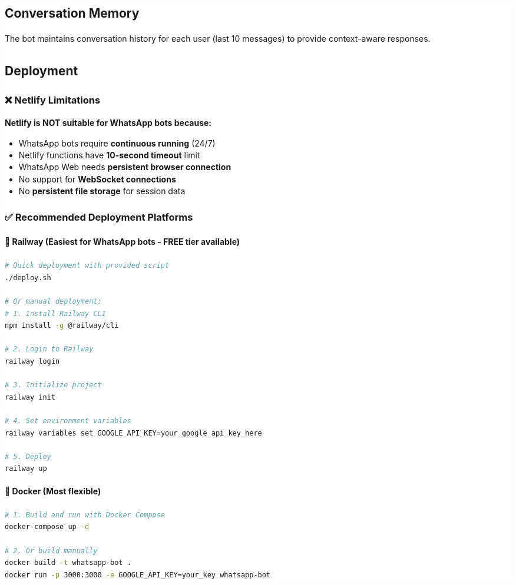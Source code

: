 ## Conversation Memory

The bot maintains conversation history for each user (last 10 messages) to provide context-aware responses.

## Deployment

### ❌ Netlify Limitations

**Netlify is NOT suitable for WhatsApp bots because:**
- WhatsApp bots require **continuous running** (24/7)
- Netlify functions have **10-second timeout** limit
- WhatsApp Web needs **persistent browser connection**
- No support for **WebSocket connections**
- No **persistent file storage** for session data

### ✅ Recommended Deployment Platforms

#### 🚂 **Railway** (Easiest for WhatsApp bots - FREE tier available)
```bash
# Quick deployment with provided script
./deploy.sh

# Or manual deployment:
# 1. Install Railway CLI
npm install -g @railway/cli

# 2. Login to Railway
railway login

# 3. Initialize project
railway init

# 4. Set environment variables
railway variables set GOOGLE_API_KEY=your_google_api_key_here

# 5. Deploy
railway up
```

#### 🐳 **Docker** (Most flexible)
```bash
# 1. Build and run with Docker Compose
docker-compose up -d

# 2. Or build manually
docker build -t whatsapp-bot .
docker run -p 3000:3000 -e GOOGLE_API_KEY=your_key whatsapp-bot
```
